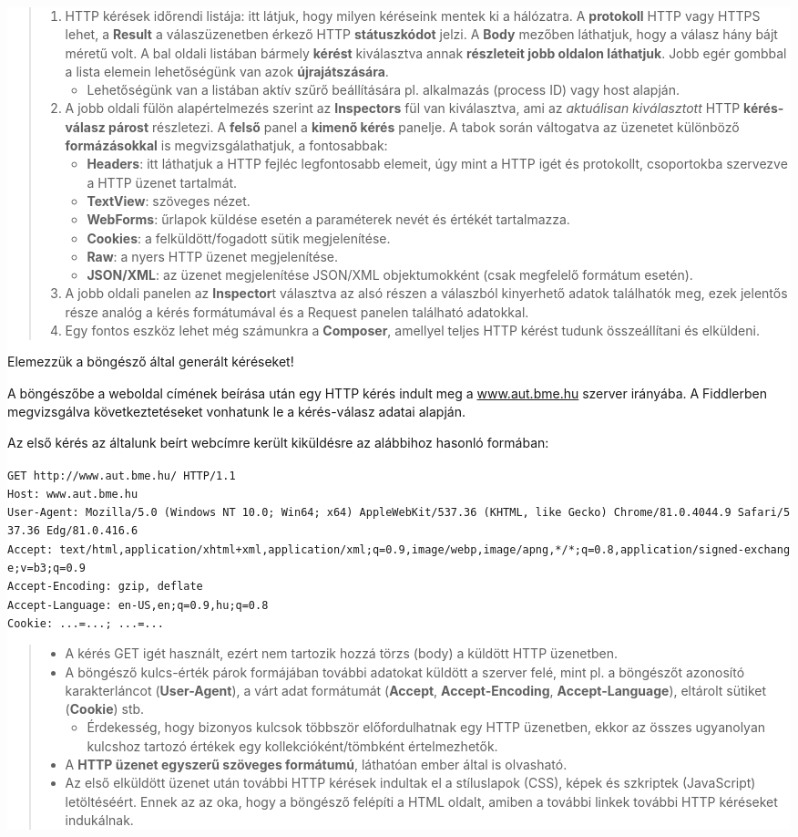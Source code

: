 > 1. HTTP kérések időrendi listája: itt látjuk, hogy milyen kéréseink mentek ki a hálózatra. A **protokoll** HTTP vagy HTTPS lehet, a **Result** a válaszüzenetben érkező HTTP **státuszkódot** jelzi. A **Body** mezőben láthatjuk, hogy a válasz hány bájt méretű volt. A bal oldali listában bármely **kérést** kiválasztva annak **részleteit jobb oldalon 
láthatjuk**. Jobb egér gombbal a lista elemein lehetőségünk van azok **újrajátszására**.
>    - Lehetőségünk van a listában aktív szűrő beállítására pl. alkalmazás (process ID) vagy host alapján.
> 2. A jobb oldali fülön alapértelmezés szerint az **Inspectors** fül van kiválasztva, ami az *aktuálisan kiválasztott* HTTP **kérés-válasz párost** részletezi. A **felső** panel a **kimenő kérés** panelje. A tabok során váltogatva az üzenetet különböző **formázásokkal** is megvizsgálathatjuk, a fontosabbak:
>    - **Headers**: itt láthatjuk a HTTP fejléc legfontosabb elemeit, úgy mint a HTTP igét és protokollt, csoportokba szervezve a HTTP üzenet tartalmát.
>    - **TextView**: szöveges nézet.
>    - **WebForms**: űrlapok küldése esetén a paraméterek nevét és értékét tartalmazza.
>    - **Cookies**: a felküldött/fogadott sütik megjelenítése.
>    - **Raw**: a nyers HTTP üzenet megjelenítése.
>    - **JSON/XML**: az üzenet megjelenítése JSON/XML objektumokként (csak megfelelő formátum esetén).
> 3. A jobb oldali panelen az **Inspector**t választva az alsó részen a válaszból kinyerhető adatok találhatók meg, ezek jelentős része analóg a kérés formátumával és a Request panelen található adatokkal.
> 4. Egy fontos eszköz lehet még számunkra a **Composer**, amellyel teljes HTTP kérést tudunk összeállítani és elküldeni.

Elemezzük a böngésző által generált kéréseket!

A böngészőbe a weboldal címének beírása után egy HTTP kérés indult meg a www.aut.bme.hu szerver irányába. A Fiddlerben megvizsgálva következtetéseket vonhatunk le a kérés-válasz adatai alapján.

Az első kérés az általunk beírt webcímre került kiküldésre az alábbihoz hasonló formában:

``` HTTP
GET http://www.aut.bme.hu/ HTTP/1.1
Host: www.aut.bme.hu
User-Agent: Mozilla/5.0 (Windows NT 10.0; Win64; x64) AppleWebKit/537.36 (KHTML, like Gecko) Chrome/81.0.4044.9 Safari/537.36 Edg/81.0.416.6
Accept: text/html,application/xhtml+xml,application/xml;q=0.9,image/webp,image/apng,*/*;q=0.8,application/signed-exchange;v=b3;q=0.9
Accept-Encoding: gzip, deflate
Accept-Language: en-US,en;q=0.9,hu;q=0.8
Cookie: ...=...; ...=...
```

> - A kérés GET igét használt, ezért nem tartozik hozzá törzs (body) a küldött HTTP üzenetben.
> - A böngésző kulcs-érték párok formájában további adatokat küldött a szerver felé, mint pl. a böngészőt azonosító karakterláncot (**User-Agent**), a várt adat formátumát (**Accept**, **Accept-Encoding**, **Accept-Language**), eltárolt sütiket (**Cookie**) 
stb.
>    - Érdekesség, hogy bizonyos kulcsok többször előfordulhatnak egy HTTP üzenetben, ekkor az összes ugyanolyan kulcshoz tartozó értékek egy kollekcióként/tömbként értelmezhetők.
> - A **HTTP üzenet egyszerű szöveges formátumú**, láthatóan ember által is olvasható.
> - Az első elküldött üzenet után további HTTP kérések indultak el a stíluslapok (CSS), képek és szkriptek (JavaScript) letöltéséért. Ennek az az oka, hogy a böngésző felépíti a HTML oldalt, amiben a további linkek további HTTP kéréseket indukálnak.
